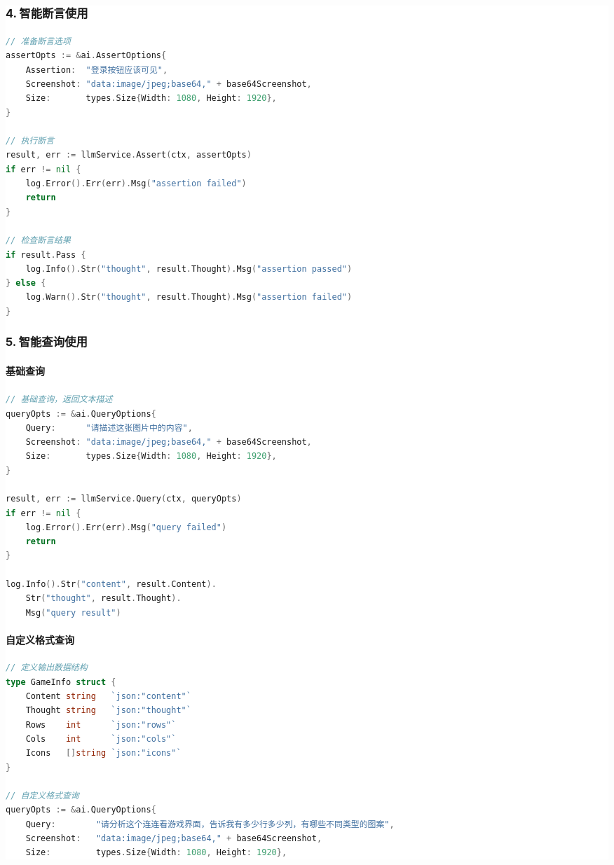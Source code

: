 ### 4. 智能断言使用

```go
// 准备断言选项
assertOpts := &ai.AssertOptions{
    Assertion:  "登录按钮应该可见",
    Screenshot: "data:image/jpeg;base64," + base64Screenshot,
    Size:       types.Size{Width: 1080, Height: 1920},
}

// 执行断言
result, err := llmService.Assert(ctx, assertOpts)
if err != nil {
    log.Error().Err(err).Msg("assertion failed")
    return
}

// 检查断言结果
if result.Pass {
    log.Info().Str("thought", result.Thought).Msg("assertion passed")
} else {
    log.Warn().Str("thought", result.Thought).Msg("assertion failed")
}
```

### 5. 智能查询使用

#### 基础查询

```go
// 基础查询，返回文本描述
queryOpts := &ai.QueryOptions{
    Query:      "请描述这张图片中的内容",
    Screenshot: "data:image/jpeg;base64," + base64Screenshot,
    Size:       types.Size{Width: 1080, Height: 1920},
}

result, err := llmService.Query(ctx, queryOpts)
if err != nil {
    log.Error().Err(err).Msg("query failed")
    return
}

log.Info().Str("content", result.Content).
    Str("thought", result.Thought).
    Msg("query result")
```

#### 自定义格式查询

```go
// 定义输出数据结构
type GameInfo struct {
    Content string   `json:"content"`
    Thought string   `json:"thought"`
    Rows    int      `json:"rows"`
    Cols    int      `json:"cols"`
    Icons   []string `json:"icons"`
}

// 自定义格式查询
queryOpts := &ai.QueryOptions{
    Query:        "请分析这个连连看游戏界面，告诉我有多少行多少列，有哪些不同类型的图案",
    Screenshot:   "data:image/jpeg;base64," + base64Screenshot,
    Size:         types.Size{Width: 1080, Height: 1920},
```